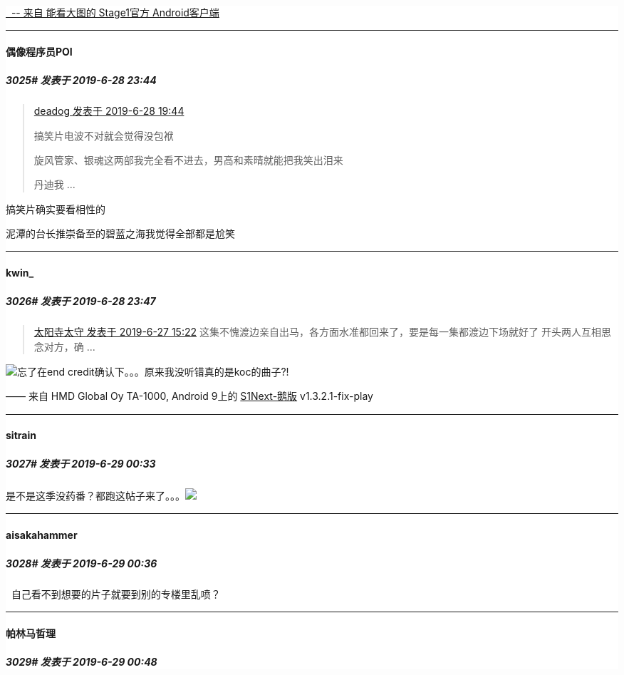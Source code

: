 [  -- 来自 能看大图的 Stage1官方 Android客户端](https://www.coolapk.com/apk/140634)


-----

####  偶像程序员POI  
##### 3025#       发表于 2019-6-28 23:44


<blockquote><a href="httphttps://bbs.saraba1st.com/2b/forum.php?mod=redirect&amp;goto=findpost&amp;pid=44314321&amp;ptid=1586558" target="_blank">deadog 发表于 2019-6-28 19:44</a>

搞笑片电波不对就会觉得没包袱

旋风管家、银魂这两部我完全看不进去，男高和素晴就能把我笑出泪来

丹迪我 ...</blockquote>
搞笑片确实要看相性的

泥潭的台长推崇备至的碧蓝之海我觉得全部都是尬笑


-----

####  kwin_  
##### 3026#       发表于 2019-6-28 23:47


<blockquote><a href="httphttps://bbs.saraba1st.com/2b/forum.php?mod=redirect&amp;goto=findpost&amp;pid=44298543&amp;ptid=1586558" target="_blank">太阳寺太守 发表于 2019-6-27 15:22</a>
这集不愧渡边亲自出马，各方面水准都回来了，要是每一集都渡边下场就好了
开头两人互相思念对方，确 ...</blockquote>
<img src="https://static.saraba1st.com/image/smiley/face2017/074.png" referrerpolicy="no-referrer">忘了在end credit确认下。。。原来我没听错真的是koc的曲子?!

—— 来自 HMD Global Oy TA-1000, Android 9上的 [S1Next-鹅版](https://github.com/ykrank/S1-Next/releases) v1.3.2.1-fix-play


-----

####  sitrain  
##### 3027#       发表于 2019-6-29 00:33


是不是这季没药番？都跑这帖子来了。。。<img src="https://static.saraba1st.com/image/smiley/face2017/106.png" referrerpolicy="no-referrer">


-----

####  aisakahammer  
##### 3028#       发表于 2019-6-29 00:36


  自己看不到想要的片子就要到别的专楼里乱喷？


-----

####  帕林马哲理  
##### 3029#       发表于 2019-6-29 00:48
